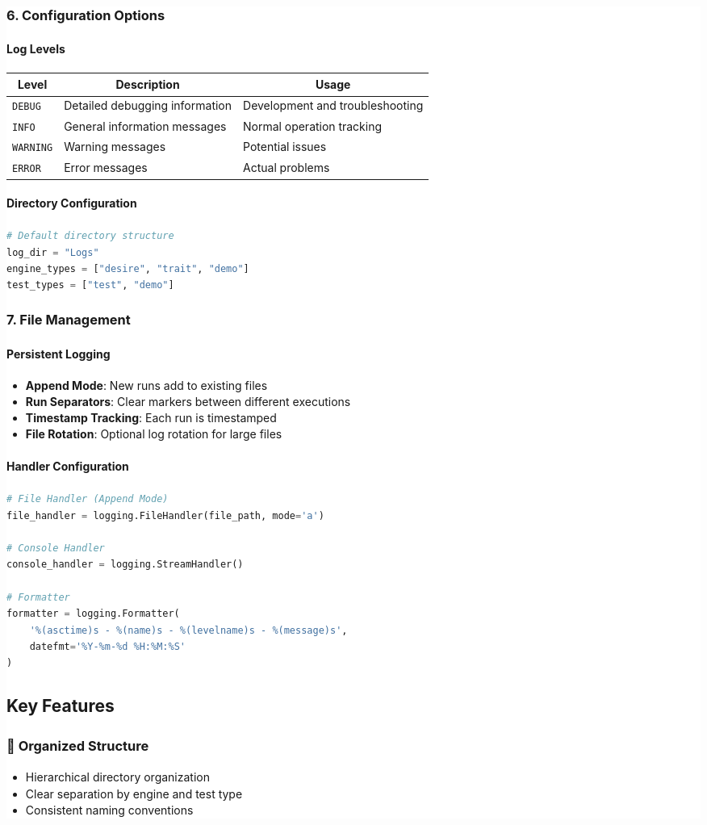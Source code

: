 ```mermaid
```

### 6. Configuration Options

#### **Log Levels**
| Level | Description | Usage |
|-------|-------------|-------|
| `DEBUG` | Detailed debugging information | Development and troubleshooting |
| `INFO` | General information messages | Normal operation tracking |
| `WARNING` | Warning messages | Potential issues |
| `ERROR` | Error messages | Actual problems |

#### **Directory Configuration**
```python
# Default directory structure
log_dir = "Logs"
engine_types = ["desire", "trait", "demo"]
test_types = ["test", "demo"]
```

### 7. File Management

#### **Persistent Logging**
- **Append Mode**: New runs add to existing files
- **Run Separators**: Clear markers between different executions
- **Timestamp Tracking**: Each run is timestamped
- **File Rotation**: Optional log rotation for large files

#### **Handler Configuration**
```python
# File Handler (Append Mode)
file_handler = logging.FileHandler(file_path, mode='a')

# Console Handler
console_handler = logging.StreamHandler()

# Formatter
formatter = logging.Formatter(
    '%(asctime)s - %(name)s - %(levelname)s - %(message)s',
    datefmt='%Y-%m-%d %H:%M:%S'
)
```

## Key Features

### 📁 **Organized Structure**
- Hierarchical directory organization
- Clear separation by engine and test type
- Consistent naming conventions
